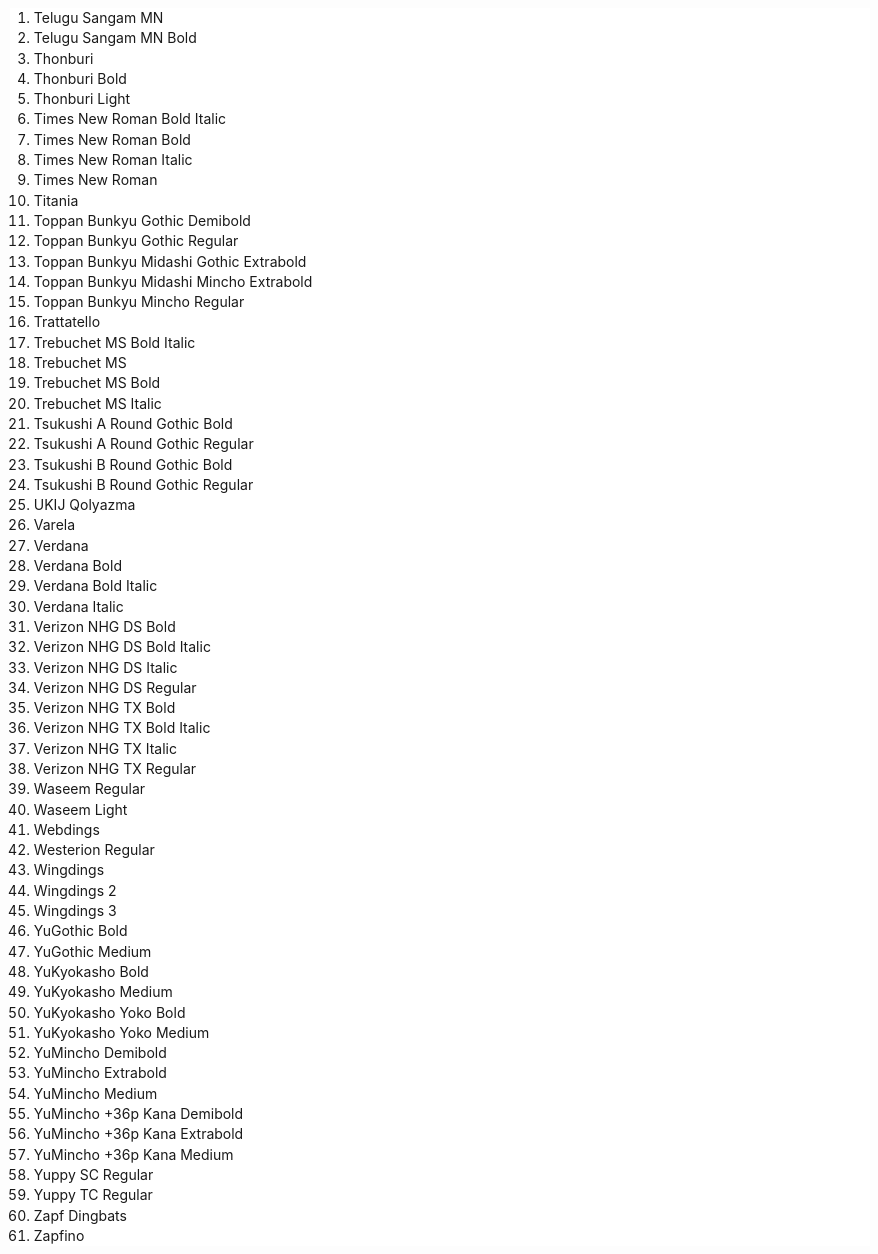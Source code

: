  1. Telugu Sangam MN
 1. Telugu Sangam MN Bold
 1. Thonburi
 1. Thonburi Bold
 1. Thonburi Light
 1. Times New Roman Bold Italic
 1. Times New Roman Bold
 1. Times New Roman Italic
 1. Times New Roman
 1. Titania
 1. Toppan Bunkyu Gothic Demibold
 1. Toppan Bunkyu Gothic Regular
 1. Toppan Bunkyu Midashi Gothic Extrabold
 1. Toppan Bunkyu Midashi Mincho Extrabold
 1. Toppan Bunkyu Mincho Regular
 1. Trattatello
 1. Trebuchet MS Bold Italic
 1. Trebuchet MS
 1. Trebuchet MS Bold
 1. Trebuchet MS Italic
 1. Tsukushi A Round Gothic Bold
 1. Tsukushi A Round Gothic Regular
 1. Tsukushi B Round Gothic Bold
 1. Tsukushi B Round Gothic Regular
 1. UKIJ Qolyazma
 1. Varela
 1. Verdana
 1. Verdana Bold
 1. Verdana Bold Italic
 1. Verdana Italic
 1. Verizon NHG DS Bold
 1. Verizon NHG DS Bold Italic
 1. Verizon NHG DS Italic
 1. Verizon NHG DS Regular
 1. Verizon NHG TX Bold
 1. Verizon NHG TX Bold Italic
 1. Verizon NHG TX Italic
 1. Verizon NHG TX Regular
 1. Waseem Regular
 1. Waseem Light
 1. Webdings
 1. Westerion Regular
 1. Wingdings
 1. Wingdings 2
 1. Wingdings 3
 1. YuGothic Bold
 1. YuGothic Medium
 1. YuKyokasho Bold
 1. YuKyokasho Medium
 1. YuKyokasho Yoko Bold
 1. YuKyokasho Yoko Medium
 1. YuMincho Demibold
 1. YuMincho Extrabold
 1. YuMincho Medium
 1. YuMincho +36p Kana Demibold
 1. YuMincho +36p Kana Extrabold
 1. YuMincho +36p Kana Medium
 1. Yuppy SC Regular
 1. Yuppy TC Regular
 1. Zapf Dingbats
 1. Zapfino